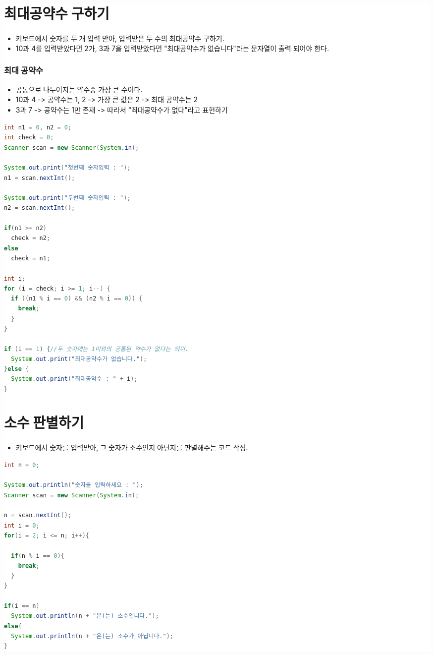 # 최대공약수 구하기
- 키보드에서 숫자를 두 개 입력 받아, 입력받은 두 수의 최대공약수 구하기.
- 10과 4를 입력받았다면 2가, 3과 7을 입력받았다면 "최대공약수가 없습니다"라는 문자열이 출력 되어야 한다.

### 최대 공약수
- 공통으로 나누어지는 약수중 가장 큰 수이다.
- 10과 4 -> 공약수는 1, 2 -> 가장 큰 값은 2 -> 최대 공약수는 2
- 3과 7 -> 공약수는 1만 존재 -> 따라서 "최대공약수가 없다"라고 표현하기
```java
int n1 = 0, n2 = 0;
int check = 0;
Scanner scan = new Scanner(System.in);

System.out.print("첫번째 숫자입력 : ");
n1 = scan.nextInt();

System.out.print("두번째 숫자입력 : ");
n2 = scan.nextInt();

if(n1 >= n2)
  check = n2;
else
  check = n1;

int i;
for (i = check; i >= 1; i--) {
  if ((n1 % i == 0) && (n2 % i == 0)) {
    break;
  }
}

if (i == 1) {//두 숫자에는 1이외의 공통된 약수가 없다는 의미.
  System.out.print("최대공약수가 없습니다.");	
}else {
  System.out.print("최대공약수 : " + i);
}
```

# 소수 판별하기
- 키보드에서 숫자를 입력받아, 그 숫자가 소수인지 아닌지를 판별해주는 코드 작성.
```java
int n = 0;

System.out.println("숫자를 입력하세요 : ");
Scanner scan = new Scanner(System.in);

n = scan.nextInt();
int i = 0;
for(i = 2; i <= n; i++){
  
  if(n % i == 0){
    break;
  }
}

if(i == n)
  System.out.println(n + "은(는) 소수입니다.");
else{
  System.out.println(n + "은(는) 소수가 아닙니다.");
}

```